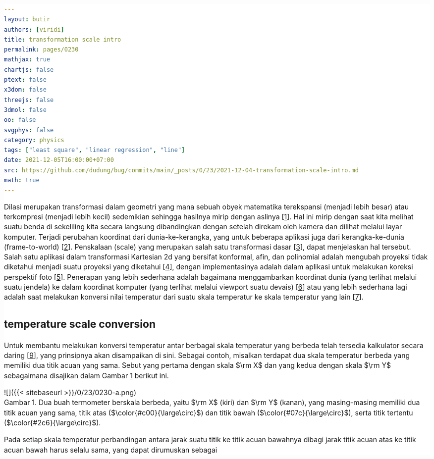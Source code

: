 ```yaml
---
layout: butir
authors: [viridi]
title: transformation scale intro
permalink: pages/0230
mathjax: true
chartjs: false
ptext: false
x3dom: false
threejs: false
3dmol: false
oo: false
svgphys: false
category: physics
tags: ["least square", "linear regression", "line"]
date: 2021-12-05T16:00:00+07:00
src: https://github.com/dudung/bug/commits/main/_posts/0/23/2021-12-04-transformation-scale-intro.md
math: true
---
```

Dilasi merupakan transformasi dalam geometri yang mana sebuah obyek matematika terekspansi (menjadi lebih besar) atau terkompresi (menjadi lebih kecil) sedemikian sehingga hasilnya mirip dengan aslinya [[1](#r01)]. Hal ini mirip dengan saat kita melihat suatu benda di sekeliling kita secara langsung dibandingkan dengan setelah direkam oleh kamera dan dilihat melalui layar komputer. Terjadi perubahan koordinat dari dunia-ke-kerangka, yang untuk beberapa aplikasi juga dari kerangka-ke-dunia (frame-to-world) [[2](#r02)]. Penskalaan (scale) yang merupakan salah satu transformasi dasar [[3](#r03)], dapat menjelaskan hal tersebut. Salah satu aplikasi dalam transformasi Kartesian 2d yang bersifat konformal, afin, dan polinomial adalah mengubah proyeksi tidak diketahui menjadi suatu proyeksi yang diketahui [[4](#r04)], dengan implementasinya adalah dalam aplikasi untuk melakukan koreksi perspektif foto [[5](#r05)]. Penerapan yang lebih sederhana adalah bagaimana menggambarkan koordinat dunia (yang terlihat melalui suatu jendela) ke dalam koordinat komputer (yang terlihat melalui viewport suatu devais) [[6](#r06)] atau yang lebih sederhana lagi adalah saat melakukan konversi nilai temperatur dari suatu skala temperatur ke skala temperatur yang lain [[7](#r07)].


## temperature scale conversion
Untuk membantu melakukan konversi temperatur antar berbagai skala temperatur yang berbeda telah tersedia kalkulator secara daring [[9](#r09)], yang prinsipnya akan disampaikan di sini. Sebagai contoh, misalkan terdapat dua skala temperatur berbeda yang memiliki dua titik acuan yang sama. Sebut yang pertama dengan skala $\rm X$ dan yang kedua dengan skala $\rm Y$ sebagaimana disajikan dalam Gambar [1](#fig1) berikut ini.

![]({{< sitebaseurl >}}/0/23/0230-a.png) \
Gambar <a name="fig1">1</a>. Dua buah termometer berskala berbeda, yaitu $\rm X$ (kiri) dan $\rm Y$ (kanan), yang masing-masing memiliki dua titik acuan yang sama, titik atas ($\color{#c00}{\large\circ}$) dan titik bawah ($\color{#07c}{\large\circ}$), serta titik tertentu ($\color{#2c6}{\large\circ}$).

Pada setiap skala temperatur perbandingan antara jarak suatu titik ke titik acuan bawahnya dibagi jarak titik acuan atas ke titik acuan bawah harus selalu sama, yang dapat dirumuskan sebagai
